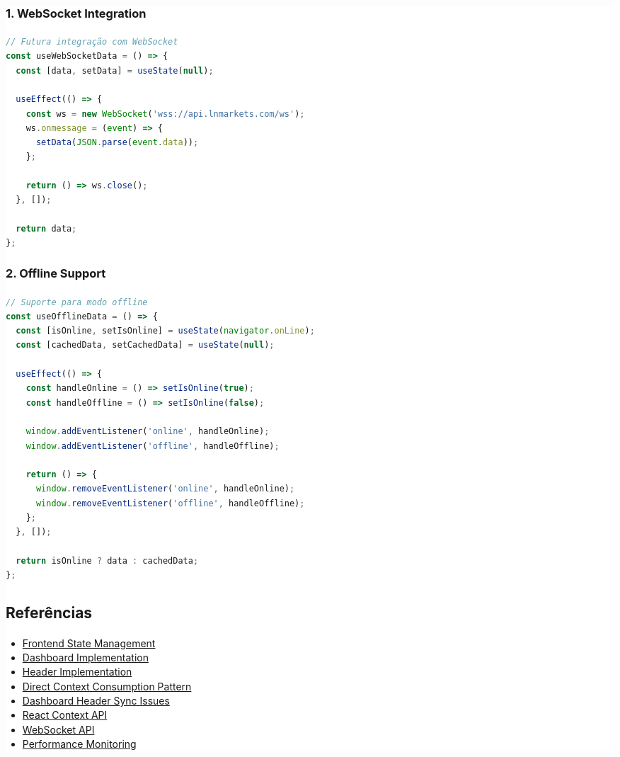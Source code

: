 ### 1. WebSocket Integration

```typescript
// Futura integração com WebSocket
const useWebSocketData = () => {
  const [data, setData] = useState(null);
  
  useEffect(() => {
    const ws = new WebSocket('wss://api.lnmarkets.com/ws');
    ws.onmessage = (event) => {
      setData(JSON.parse(event.data));
    };
    
    return () => ws.close();
  }, []);
  
  return data;
};
```

### 2. Offline Support

```typescript
// Suporte para modo offline
const useOfflineData = () => {
  const [isOnline, setIsOnline] = useState(navigator.onLine);
  const [cachedData, setCachedData] = useState(null);
  
  useEffect(() => {
    const handleOnline = () => setIsOnline(true);
    const handleOffline = () => setIsOnline(false);
    
    window.addEventListener('online', handleOnline);
    window.addEventListener('offline', handleOffline);
    
    return () => {
      window.removeEventListener('online', handleOnline);
      window.removeEventListener('offline', handleOffline);
    };
  }, []);
  
  return isOnline ? data : cachedData;
};
```

## Referências

- [Frontend State Management](../data-architecture/frontend-state-management.md)
- [Dashboard Implementation](../components/dashboard-implementation.md)
- [Header Implementation](../components/header-implementation.md)
- [Direct Context Consumption Pattern](../patterns/direct-context-consumption.md)
- [Dashboard Header Sync Issues](../../troubleshooting/dashboard-header-sync-issues.md)
- [React Context API](https://react.dev/reference/react/createContext)
- [WebSocket API](https://developer.mozilla.org/en-US/docs/Web/API/WebSocket)
- [Performance Monitoring](https://developer.mozilla.org/en-US/docs/Web/API/Performance)

